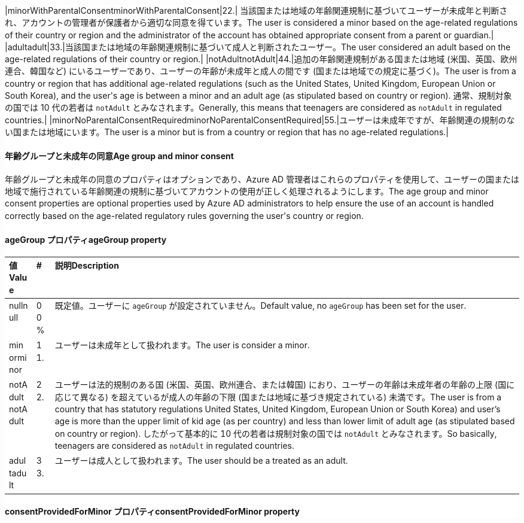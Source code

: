 |<span data-ttu-id="97fe6-543">minorWithParentalConsent</span><span class="sxs-lookup"><span data-stu-id="97fe6-543">minorWithParentalConsent</span></span>|<span data-ttu-id="97fe6-544">2</span><span class="sxs-lookup"><span data-stu-id="97fe6-544">2.</span></span>| <span data-ttu-id="97fe6-545">当該国または地域の年齢関連規制に基づいてユーザーが未成年と判断され、アカウントの管理者が保護者から適切な同意を得ています。</span><span class="sxs-lookup"><span data-stu-id="97fe6-545">The user is considered a minor based on the age-related regulations of their country or region and the administrator of the account has obtained appropriate consent from a parent or guardian.</span></span>|
|<span data-ttu-id="97fe6-546">adult</span><span class="sxs-lookup"><span data-stu-id="97fe6-546">adult</span></span>|<span data-ttu-id="97fe6-547">3</span><span class="sxs-lookup"><span data-stu-id="97fe6-547">3.</span></span>|<span data-ttu-id="97fe6-548">当該国または地域の年齢関連規制に基づいて成人と判断されたユーザー。</span><span class="sxs-lookup"><span data-stu-id="97fe6-548">The user considered an adult based on the age-related regulations of their country or region.</span></span>|
|<span data-ttu-id="97fe6-549">notAdult</span><span class="sxs-lookup"><span data-stu-id="97fe6-549">notAdult</span></span>|<span data-ttu-id="97fe6-550">4</span><span class="sxs-lookup"><span data-stu-id="97fe6-550">4.</span></span>|<span data-ttu-id="97fe6-551">追加の年齢関連規制がある国または地域 (米国、英国、欧州連合、韓国など) にいるユーザーであり、ユーザーの年齢が未成年と成人の間です (国または地域での規定に基づく)。</span><span class="sxs-lookup"><span data-stu-id="97fe6-551">The user is from a country or region that has additional age-related regulations (such as the United States, United Kingdom, European Union or South Korea), and the user's age is between a minor and an adult age (as stipulated based on country or region).</span></span> <span data-ttu-id="97fe6-552">通常、規制対象の国では 10 代の若者は `notAdult` とみなされます。</span><span class="sxs-lookup"><span data-stu-id="97fe6-552">Generally, this means that teenagers are considered as `notAdult` in regulated countries.</span></span>|
|<span data-ttu-id="97fe6-553">minorNoParentalConsentRequired</span><span class="sxs-lookup"><span data-stu-id="97fe6-553">minorNoParentalConsentRequired</span></span>|<span data-ttu-id="97fe6-554">5</span><span class="sxs-lookup"><span data-stu-id="97fe6-554">5.</span></span>|<span data-ttu-id="97fe6-555">ユーザーは未成年ですが、年齢関連の規制のない国または地域にいます。</span><span class="sxs-lookup"><span data-stu-id="97fe6-555">The user is a minor but is from a country or region that has no age-related regulations.</span></span>|

#### <a name="age-group-and-minor-consent"></a><span data-ttu-id="97fe6-556">年齢グループと未成年の同意</span><span class="sxs-lookup"><span data-stu-id="97fe6-556">Age group and minor consent</span></span>

<span data-ttu-id="97fe6-557">年齢グループと未成年の同意のプロパティはオプションであり、Azure AD 管理者はこれらのプロパティを使用して、ユーザーの国または地域で施行されている年齢関連の規制に基づいてアカウントの使用が正しく処理されるようにします。</span><span class="sxs-lookup"><span data-stu-id="97fe6-557">The age group and minor consent properties are optional properties used by Azure AD administrators to help ensure the use of an account is handled correctly based on the age-related regulatory rules governing the user's country or region.</span></span>

#### <a name="agegroup-property"></a><span data-ttu-id="97fe6-558">ageGroup プロパティ</span><span class="sxs-lookup"><span data-stu-id="97fe6-558">ageGroup property</span></span>

| <span data-ttu-id="97fe6-559">値</span><span class="sxs-lookup"><span data-stu-id="97fe6-559">Value</span></span>    | #  |<span data-ttu-id="97fe6-560">説明</span><span class="sxs-lookup"><span data-stu-id="97fe6-560">Description</span></span>|
|:---------------|:--------|:----------|
|<span data-ttu-id="97fe6-561">null</span><span class="sxs-lookup"><span data-stu-id="97fe6-561">null</span></span>|<span data-ttu-id="97fe6-562">0</span><span class="sxs-lookup"><span data-stu-id="97fe6-562">0%</span></span>|<span data-ttu-id="97fe6-563">既定値。ユーザーに `ageGroup` が設定されていません。</span><span class="sxs-lookup"><span data-stu-id="97fe6-563">Default value, no `ageGroup` has been set for the user.</span></span>|
|<span data-ttu-id="97fe6-564">minor</span><span class="sxs-lookup"><span data-stu-id="97fe6-564">minor</span></span>|<span data-ttu-id="97fe6-565">1</span><span class="sxs-lookup"><span data-stu-id="97fe6-565">1.</span></span>|<span data-ttu-id="97fe6-566">ユーザーは未成年として扱われます。</span><span class="sxs-lookup"><span data-stu-id="97fe6-566">The user is consider a minor.</span></span>|
|<span data-ttu-id="97fe6-567">notAdult</span><span class="sxs-lookup"><span data-stu-id="97fe6-567">notAdult</span></span>|<span data-ttu-id="97fe6-568">2</span><span class="sxs-lookup"><span data-stu-id="97fe6-568">2.</span></span>|<span data-ttu-id="97fe6-569">ユーザーは法的規制のある国 (米国、英国、欧州連合、または韓国) におり、ユーザーの年齢は未成年者の年齢の上限 (国に応じて異なる) を超えているが成人の年齢の下限 (国または地域に基づき規定されている) 未満です。</span><span class="sxs-lookup"><span data-stu-id="97fe6-569">The user is from a country that has statutory regulations  United States, United Kingdom, European Union or South Korea) and user’s age is more than the upper limit of kid age (as per country) and less than lower limit of adult age (as stipulated based on country or region).</span></span> <span data-ttu-id="97fe6-570">したがって基本的に 10 代の若者は規制対象の国では `notAdult` とみなされます。</span><span class="sxs-lookup"><span data-stu-id="97fe6-570">So basically, teenagers are considered as `notAdult` in regulated countries.</span></span>|
|<span data-ttu-id="97fe6-571">adult</span><span class="sxs-lookup"><span data-stu-id="97fe6-571">adult</span></span>|<span data-ttu-id="97fe6-572">3</span><span class="sxs-lookup"><span data-stu-id="97fe6-572">3.</span></span>|<span data-ttu-id="97fe6-573">ユーザーは成人として扱われます。</span><span class="sxs-lookup"><span data-stu-id="97fe6-573">The user should be a treated as an adult.</span></span>|

#### <a name="consentprovidedforminor-property"></a><span data-ttu-id="97fe6-574">consentProvidedForMinor プロパティ</span><span class="sxs-lookup"><span data-stu-id="97fe6-574">consentProvidedForMinor property</span></span>